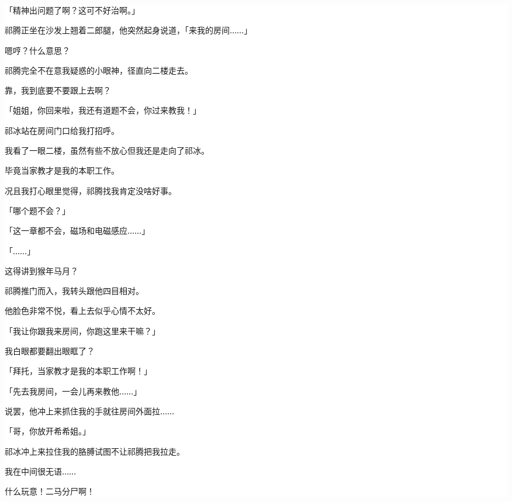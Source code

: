 「精神出问题了啊？这可不好治啊。」


祁腾正坐在沙发上翘着二郎腿，他突然起身说道，「来我的房间……」


嗯哼？什么意思？


祁腾完全不在意我疑惑的小眼神，径直向二楼走去。


靠，我到底要不要跟上去啊？


「姐姐，你回来啦，我还有道题不会，你过来教我！」


祁冰站在房间门口给我打招呼。


我看了一眼二楼，虽然有些不放心但我还是走向了祁冰。


毕竟当家教才是我的本职工作。


况且我打心眼里觉得，祁腾找我肯定没啥好事。


「哪个题不会？」


「这一章都不会，磁场和电磁感应……」


「……」


这得讲到猴年马月？


祁腾推门而入，我转头跟他四目相对。


他脸色非常不悦，看上去似乎心情不太好。


「我让你跟我来房间，你跑这里来干嘛？」


我白眼都要翻出眼眶了？


「拜托，当家教才是我的本职工作啊！」


「先去我房间，一会儿再来教他……」


说罢，他冲上来抓住我的手就往房间外面拉……


「哥，你放开希希姐。」


祁冰冲上来拉住我的胳膊试图不让祁腾把我拉走。


我在中间很无语……


什么玩意！二马分尸啊！
